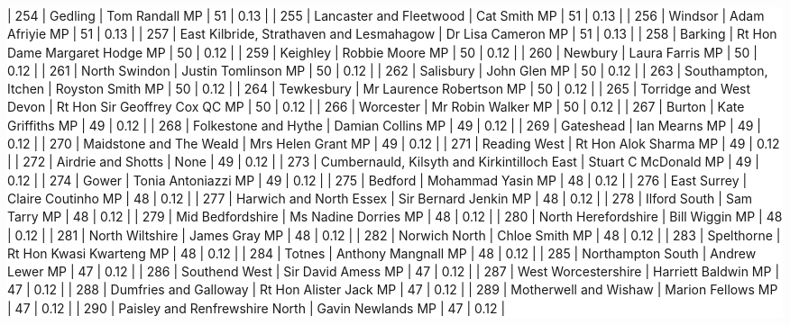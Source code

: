 | 254 | Gedling | Tom Randall MP | 51 | 0.13 |
| 255 | Lancaster and Fleetwood | Cat Smith MP | 51 | 0.13 |
| 256 | Windsor | Adam Afriyie MP | 51 | 0.13 |
| 257 | East Kilbride, Strathaven and Lesmahagow | Dr Lisa Cameron MP | 51 | 0.13 |
| 258 | Barking | Rt Hon Dame Margaret Hodge MP | 50 | 0.12 |
| 259 | Keighley | Robbie Moore MP | 50 | 0.12 |
| 260 | Newbury | Laura Farris MP | 50 | 0.12 |
| 261 | North Swindon | Justin Tomlinson MP | 50 | 0.12 |
| 262 | Salisbury | John Glen MP | 50 | 0.12 |
| 263 | Southampton, Itchen | Royston Smith MP | 50 | 0.12 |
| 264 | Tewkesbury | Mr Laurence Robertson MP | 50 | 0.12 |
| 265 | Torridge and West Devon | Rt Hon Sir Geoffrey Cox QC MP | 50 | 0.12 |
| 266 | Worcester | Mr Robin Walker MP | 50 | 0.12 |
| 267 | Burton | Kate Griffiths MP | 49 | 0.12 |
| 268 | Folkestone and Hythe | Damian Collins MP | 49 | 0.12 |
| 269 | Gateshead | Ian Mearns MP | 49 | 0.12 |
| 270 | Maidstone and The Weald | Mrs Helen Grant MP | 49 | 0.12 |
| 271 | Reading West | Rt Hon Alok Sharma MP | 49 | 0.12 |
| 272 | Airdrie and Shotts | None | 49 | 0.12 |
| 273 | Cumbernauld, Kilsyth and Kirkintilloch East | Stuart C McDonald MP | 49 | 0.12 |
| 274 | Gower | Tonia Antoniazzi MP | 49 | 0.12 |
| 275 | Bedford | Mohammad Yasin MP | 48 | 0.12 |
| 276 | East Surrey | Claire Coutinho MP | 48 | 0.12 |
| 277 | Harwich and North Essex | Sir Bernard Jenkin MP | 48 | 0.12 |
| 278 | Ilford South | Sam Tarry MP | 48 | 0.12 |
| 279 | Mid Bedfordshire | Ms Nadine Dorries MP | 48 | 0.12 |
| 280 | North Herefordshire | Bill Wiggin MP | 48 | 0.12 |
| 281 | North Wiltshire | James Gray MP | 48 | 0.12 |
| 282 | Norwich North | Chloe Smith MP | 48 | 0.12 |
| 283 | Spelthorne | Rt Hon Kwasi Kwarteng MP | 48 | 0.12 |
| 284 | Totnes | Anthony Mangnall MP | 48 | 0.12 |
| 285 | Northampton South | Andrew Lewer MP | 47 | 0.12 |
| 286 | Southend West | Sir David Amess MP | 47 | 0.12 |
| 287 | West Worcestershire | Harriett Baldwin MP | 47 | 0.12 |
| 288 | Dumfries and Galloway | Rt Hon Alister Jack MP | 47 | 0.12 |
| 289 | Motherwell and Wishaw | Marion Fellows MP | 47 | 0.12 |
| 290 | Paisley and Renfrewshire North | Gavin Newlands MP | 47 | 0.12 |